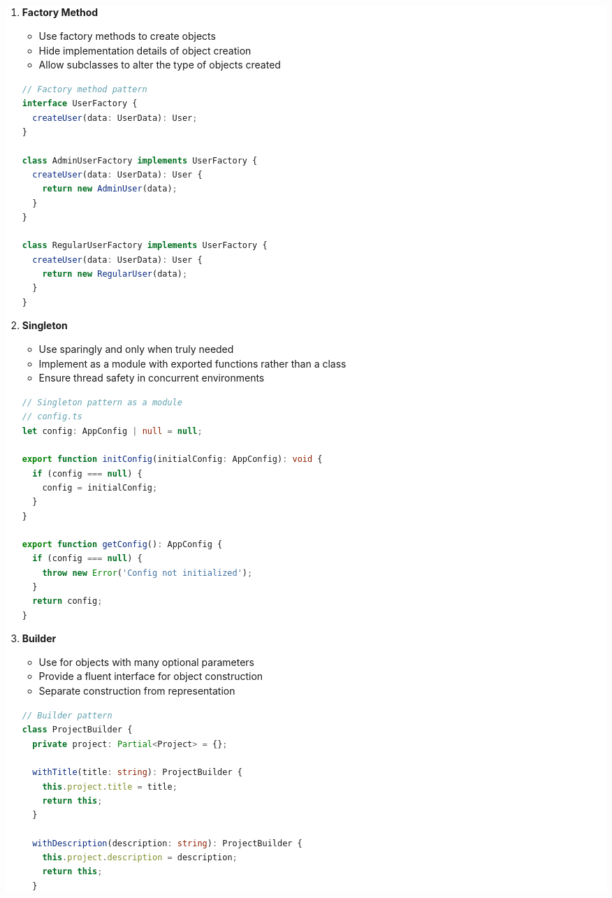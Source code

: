 1. **Factory Method**
   - Use factory methods to create objects
   - Hide implementation details of object creation
   - Allow subclasses to alter the type of objects created

   ```typescript
   // Factory method pattern
   interface UserFactory {
     createUser(data: UserData): User;
   }
   
   class AdminUserFactory implements UserFactory {
     createUser(data: UserData): User {
       return new AdminUser(data);
     }
   }
   
   class RegularUserFactory implements UserFactory {
     createUser(data: UserData): User {
       return new RegularUser(data);
     }
   }
   ```

2. **Singleton**
   - Use sparingly and only when truly needed
   - Implement as a module with exported functions rather than a class
   - Ensure thread safety in concurrent environments

   ```typescript
   // Singleton pattern as a module
   // config.ts
   let config: AppConfig | null = null;
   
   export function initConfig(initialConfig: AppConfig): void {
     if (config === null) {
       config = initialConfig;
     }
   }
   
   export function getConfig(): AppConfig {
     if (config === null) {
       throw new Error('Config not initialized');
     }
     return config;
   }
   ```

3. **Builder**
   - Use for objects with many optional parameters
   - Provide a fluent interface for object construction
   - Separate construction from representation

   ```typescript
   // Builder pattern
   class ProjectBuilder {
     private project: Partial<Project> = {};
     
     withTitle(title: string): ProjectBuilder {
       this.project.title = title;
       return this;
     }
     
     withDescription(description: string): ProjectBuilder {
       this.project.description = description;
       return this;
     }
   ```